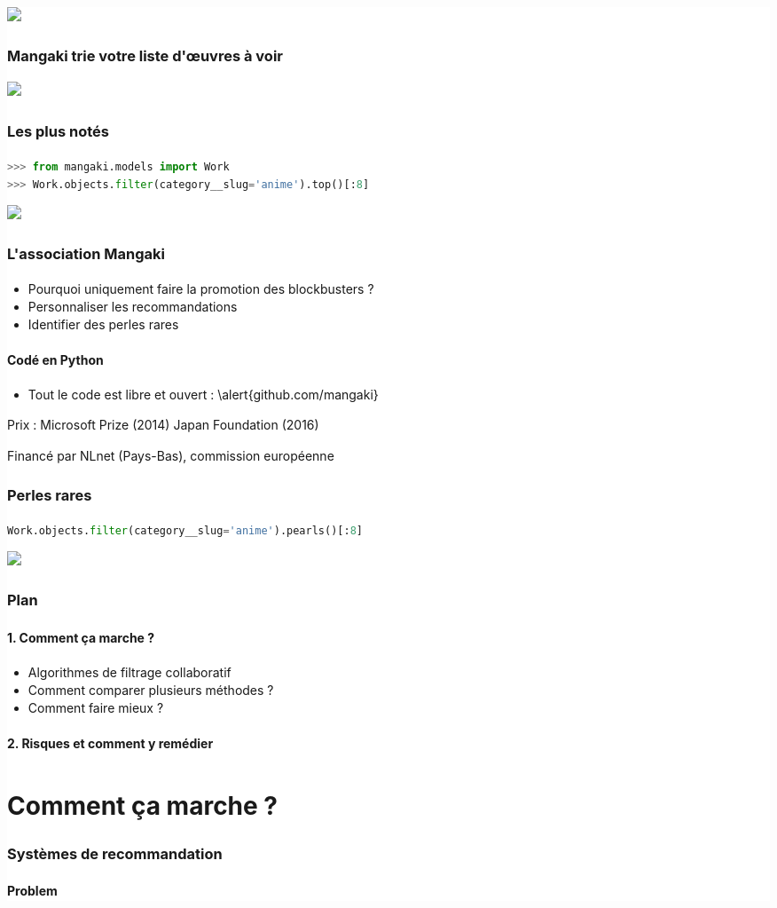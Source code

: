 ![](figures/blackprofile2.png)

### Mangaki trie votre liste d'œuvres à voir

![](figures/blackreco2.png)

### Les plus notés

```python
>>> from mangaki.models import Work
>>> Work.objects.filter(category__slug='anime').top()[:8]
```

![](figures/blacktop.jpg)

### L'association Mangaki

- Pourquoi uniquement faire la promotion des blockbusters ?
- Personnaliser les recommandations
- Identifier des perles rares

#### Codé en Python

- Tout le code est libre et ouvert : \alert{github.com/mangaki}

Prix : Microsoft Prize (2014) Japan Foundation (2016)

Financé par NLnet (Pays-Bas), commission européenne

### Perles rares

```python
Work.objects.filter(category__slug='anime').pearls()[:8]
```

![](figures/blackpearls.jpg)

### Plan

#### 1. Comment ça marche ?

- Algorithmes de filtrage collaboratif
- Comment comparer plusieurs méthodes ?
- Comment faire mieux ?

#### 2. Risques et comment y remédier

# Comment ça marche ?

### Systèmes de recommandation

#### Problem
